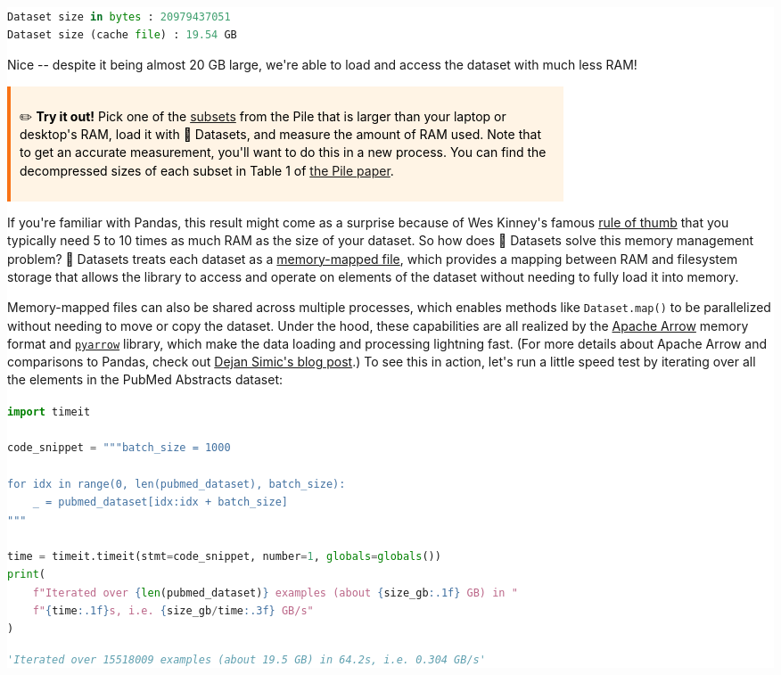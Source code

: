 ```python out
Dataset size in bytes : 20979437051
Dataset size (cache file) : 19.54 GB
```

Nice -- despite it being almost 20 GB large, we're able to load and access the dataset with much less RAM!

<div style="background-color: #FFF4E5; border-left: 4px solid #F97316; padding: 10px; color: black; max-width: 600px;">

✏️ **Try it out!** Pick one of the [subsets](https://the-eye.eu/public/AI/pile_preliminary_components/) from the Pile that is larger than your laptop or desktop's RAM, load it with 🤗 Datasets, and measure the amount of RAM used. Note that to get an accurate measurement, you'll want to do this in a new process. You can find the decompressed sizes of each subset in Table 1 of [the Pile paper](https://arxiv.org/abs/2101.00027).

</div>

If you're familiar with Pandas, this result might come as a surprise because of Wes Kinney's famous [rule of thumb](https://wesmckinney.com/blog/apache-arrow-pandas-internals/) that you typically need 5 to 10 times as much RAM as the size of your dataset. So how does 🤗 Datasets solve this memory management problem? 🤗 Datasets treats each dataset as a [memory-mapped file](https://en.wikipedia.org/wiki/Memory-mapped_file), which provides a mapping between RAM and filesystem storage that allows the library to access and operate on elements of the dataset without needing to fully load it into memory.

Memory-mapped files can also be shared across multiple processes, which enables methods like `Dataset.map()` to be parallelized without needing to move or copy the dataset. Under the hood, these capabilities are all realized by the [Apache Arrow](https://arrow.apache.org) memory format and [`pyarrow`](https://arrow.apache.org/docs/python/index.html) library, which make the data loading and processing lightning fast. (For more details about Apache Arrow and comparisons to Pandas, check out [Dejan Simic's blog post](https://towardsdatascience.com/apache-arrow-read-dataframe-with-zero-memory-69634092b1a).) To see this in action, let's run a little speed test by iterating over all the elements in the PubMed Abstracts dataset:

```py
import timeit

code_snippet = """batch_size = 1000

for idx in range(0, len(pubmed_dataset), batch_size):
    _ = pubmed_dataset[idx:idx + batch_size]
"""

time = timeit.timeit(stmt=code_snippet, number=1, globals=globals())
print(
    f"Iterated over {len(pubmed_dataset)} examples (about {size_gb:.1f} GB) in "
    f"{time:.1f}s, i.e. {size_gb/time:.3f} GB/s"
)
```

```python out
'Iterated over 15518009 examples (about 19.5 GB) in 64.2s, i.e. 0.304 GB/s'
```
